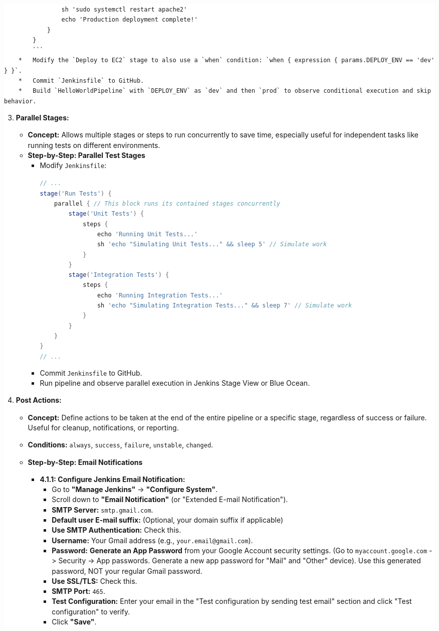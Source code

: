                     sh 'sudo systemctl restart apache2'
                    echo 'Production deployment complete!'
                }
            }
            ```
        *   Modify the `Deploy to EC2` stage to also use a `when` condition: `when { expression { params.DEPLOY_ENV == 'dev' } }`.
        *   Commit `Jenkinsfile` to GitHub.
        *   Build `HelloWorldPipeline` with `DEPLOY_ENV` as `dev` and then `prod` to observe conditional execution and skip behavior.

3.  **Parallel Stages:**
    *   **Concept:** Allows multiple stages or steps to run concurrently to save time, especially useful for independent tasks like running tests on different environments.
    *   **Step-by-Step: Parallel Test Stages**
        *   Modify `Jenkinsfile`:
            ```groovy
            // ...
            stage('Run Tests') {
                parallel { // This block runs its contained stages concurrently
                    stage('Unit Tests') {
                        steps {
                            echo 'Running Unit Tests...'
                            sh 'echo "Simulating Unit Tests..." && sleep 5' // Simulate work
                        }
                    }
                    stage('Integration Tests') {
                        steps {
                            echo 'Running Integration Tests...'
                            sh 'echo "Simulating Integration Tests..." && sleep 7' // Simulate work
                        }
                    }
                }
            }
            // ...
            ```
        *   Commit `Jenkinsfile` to GitHub.
        *   Run pipeline and observe parallel execution in Jenkins Stage View or Blue Ocean.

4.  **Post Actions:**
    *   **Concept:** Define actions to be taken at the end of the entire pipeline or a specific stage, regardless of success or failure. Useful for cleanup, notifications, or reporting.
    *   **Conditions:** `always`, `success`, `failure`, `unstable`, `changed`.
    *   **Step-by-Step: Email Notifications**

        *   **4.1.1: Configure Jenkins Email Notification:**
            *   Go to **"Manage Jenkins"** -> **"Configure System"**.
            *   Scroll down to **"Email Notification"** (or "Extended E-mail Notification").
            *   **SMTP Server:** `smtp.gmail.com`.
            *   **Default user E-mail suffix:** (Optional, your domain suffix if applicable)
            *   **Use SMTP Authentication:** Check this.
            *   **Username:** Your Gmail address (e.g., `your.email@gmail.com`).
            *   **Password:** **Generate an App Password** from your Google Account security settings. (Go to `myaccount.google.com` -> Security -> App passwords. Generate a new app password for "Mail" and "Other" device). Use this generated password, NOT your regular Gmail password.
            *   **Use SSL/TLS:** Check this.
            *   **SMTP Port:** `465`.
            *   **Test Configuration:** Enter your email in the "Test configuration by sending test email" section and click "Test configuration" to verify.
            *   Click **"Save"**.
